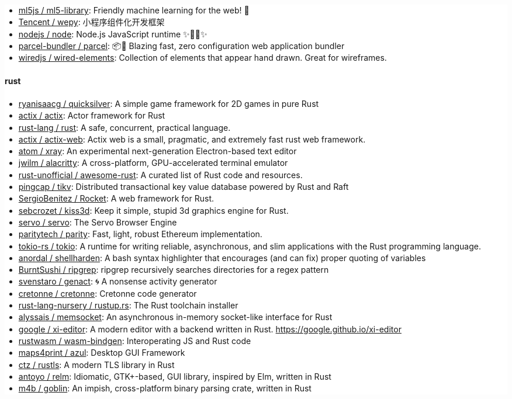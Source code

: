 * [ml5js / ml5-library](https://github.com/ml5js/ml5-library): Friendly machine learning for the web! 🤖
* [Tencent / wepy](https://github.com/Tencent/wepy): 小程序组件化开发框架
* [nodejs / node](https://github.com/nodejs/node): Node.js JavaScript runtime ✨🐢🚀✨
* [parcel-bundler / parcel](https://github.com/parcel-bundler/parcel): 📦🚀 Blazing fast, zero configuration web application bundler
* [wiredjs / wired-elements](https://github.com/wiredjs/wired-elements): Collection of elements that appear hand drawn. Great for wireframes.

#### rust
* [ryanisaacg / quicksilver](https://github.com/ryanisaacg/quicksilver): A simple game framework for 2D games in pure Rust
* [actix / actix](https://github.com/actix/actix): Actor framework for Rust
* [rust-lang / rust](https://github.com/rust-lang/rust): A safe, concurrent, practical language.
* [actix / actix-web](https://github.com/actix/actix-web): Actix web is a small, pragmatic, and extremely fast rust web framework.
* [atom / xray](https://github.com/atom/xray): An experimental next-generation Electron-based text editor
* [jwilm / alacritty](https://github.com/jwilm/alacritty): A cross-platform, GPU-accelerated terminal emulator
* [rust-unofficial / awesome-rust](https://github.com/rust-unofficial/awesome-rust): A curated list of Rust code and resources.
* [pingcap / tikv](https://github.com/pingcap/tikv): Distributed transactional key value database powered by Rust and Raft
* [SergioBenitez / Rocket](https://github.com/SergioBenitez/Rocket): A web framework for Rust.
* [sebcrozet / kiss3d](https://github.com/sebcrozet/kiss3d): Keep it simple, stupid 3d graphics engine for Rust.
* [servo / servo](https://github.com/servo/servo): The Servo Browser Engine
* [paritytech / parity](https://github.com/paritytech/parity): Fast, light, robust Ethereum implementation.
* [tokio-rs / tokio](https://github.com/tokio-rs/tokio): A runtime for writing reliable, asynchronous, and slim applications with the Rust programming language.
* [anordal / shellharden](https://github.com/anordal/shellharden): A bash syntax highlighter that encourages (and can fix) proper quoting of variables
* [BurntSushi / ripgrep](https://github.com/BurntSushi/ripgrep): ripgrep recursively searches directories for a regex pattern
* [svenstaro / genact](https://github.com/svenstaro/genact): 🌀 A nonsense activity generator
* [cretonne / cretonne](https://github.com/cretonne/cretonne): Cretonne code generator
* [rust-lang-nursery / rustup.rs](https://github.com/rust-lang-nursery/rustup.rs): The Rust toolchain installer
* [alyssais / memsocket](https://github.com/alyssais/memsocket): An asynchronous in-memory socket-like interface for Rust
* [google / xi-editor](https://github.com/google/xi-editor): A modern editor with a backend written in Rust. https://google.github.io/xi-editor
* [rustwasm / wasm-bindgen](https://github.com/rustwasm/wasm-bindgen): Interoperating JS and Rust code
* [maps4print / azul](https://github.com/maps4print/azul): Desktop GUI Framework
* [ctz / rustls](https://github.com/ctz/rustls): A modern TLS library in Rust
* [antoyo / relm](https://github.com/antoyo/relm): Idiomatic, GTK+-based, GUI library, inspired by Elm, written in Rust
* [m4b / goblin](https://github.com/m4b/goblin): An impish, cross-platform binary parsing crate, written in Rust
